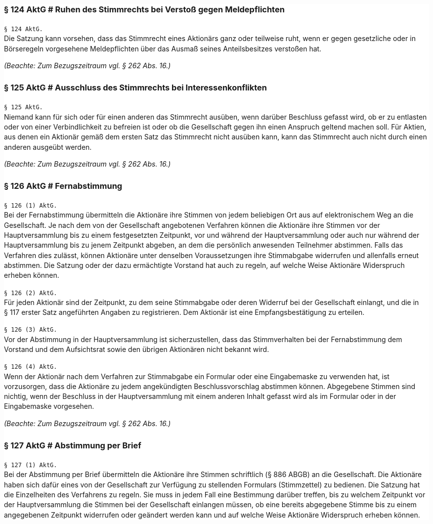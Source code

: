 ### § 124 AktG # Ruhen des Stimmrechts bei Verstoß gegen Meldepflichten

`§ 124 AktG.`  
Die Satzung kann vorsehen, dass das Stimmrecht eines Aktionärs ganz oder teilweise ruht, wenn er gegen gesetzliche oder in Börseregeln vorgesehene Meldepflichten über das Ausmaß seines Anteilsbesitzes verstoßen hat.

*(Beachte: Zum Bezugszeitraum vgl. § 262 Abs. 16.)*

### § 125 AktG # Ausschluss des Stimmrechts bei Interessenkonflikten

`§ 125 AktG.`  
Niemand kann für sich oder für einen anderen das Stimmrecht ausüben, wenn darüber Beschluss gefasst wird, ob er zu entlasten oder von einer Verbindlichkeit zu befreien ist oder ob die Gesellschaft gegen ihn einen Anspruch geltend machen soll. Für Aktien, aus denen ein Aktionär gemäß dem ersten Satz das Stimmrecht nicht ausüben kann, kann das Stimmrecht auch nicht durch einen anderen ausgeübt werden.

*(Beachte: Zum Bezugszeitraum vgl. § 262 Abs. 16.)*

### § 126 AktG # Fernabstimmung

`§ 126 (1) AktG.`  
Bei der Fernabstimmung übermitteln die Aktionäre ihre Stimmen von jedem beliebigen Ort aus auf elektronischem Weg an die Gesellschaft. Je nach dem von der Gesellschaft angebotenen Verfahren können die Aktionäre ihre Stimmen vor der Hauptversammlung bis zu einem festgesetzten Zeitpunkt, vor und während der Hauptversammlung oder auch nur während der Hauptversammlung bis zu jenem Zeitpunkt abgeben, an dem die persönlich anwesenden Teilnehmer abstimmen. Falls das Verfahren dies zulässt, können Aktionäre unter denselben Voraussetzungen ihre Stimmabgabe widerrufen und allenfalls erneut abstimmen. Die Satzung oder der dazu ermächtigte Vorstand hat auch zu regeln, auf welche Weise Aktionäre Widerspruch erheben können.

`§ 126 (2) AktG.`  
Für jeden Aktionär sind der Zeitpunkt, zu dem seine Stimmabgabe oder deren Widerruf bei der Gesellschaft einlangt, und die in § 117 erster Satz angeführten Angaben zu registrieren. Dem Aktionär ist eine Empfangsbestätigung zu erteilen.

`§ 126 (3) AktG.`  
Vor der Abstimmung in der Hauptversammlung ist sicherzustellen, dass das Stimmverhalten bei der Fernabstimmung dem Vorstand und dem Aufsichtsrat sowie den übrigen Aktionären nicht bekannt wird.

`§ 126 (4) AktG.`  
Wenn der Aktionär nach dem Verfahren zur Stimmabgabe ein Formular oder eine Eingabemaske zu verwenden hat, ist vorzusorgen, dass die Aktionäre zu jedem angekündigten Beschlussvorschlag abstimmen können. Abgegebene Stimmen sind nichtig, wenn der Beschluss in der Hauptversammlung mit einem anderen Inhalt gefasst wird als im Formular oder in der Eingabemaske vorgesehen.

*(Beachte: Zum Bezugszeitraum vgl. § 262 Abs. 16.)*

### § 127 AktG # Abstimmung per Brief

`§ 127 (1) AktG.`  
Bei der Abstimmung per Brief übermitteln die Aktionäre ihre Stimmen schriftlich (§ 886 ABGB) an die Gesellschaft. Die Aktionäre haben sich dafür eines von der Gesellschaft zur Verfügung zu stellenden Formulars (Stimmzettel) zu bedienen. Die Satzung hat die Einzelheiten des Verfahrens zu regeln. Sie muss in jedem Fall eine Bestimmung darüber treffen, bis zu welchem Zeitpunkt vor der Hauptversammlung die Stimmen bei der Gesellschaft einlangen müssen, ob eine bereits abgegebene Stimme bis zu einem angegebenen Zeitpunkt widerrufen oder geändert werden kann und auf welche Weise Aktionäre Widerspruch erheben können.
